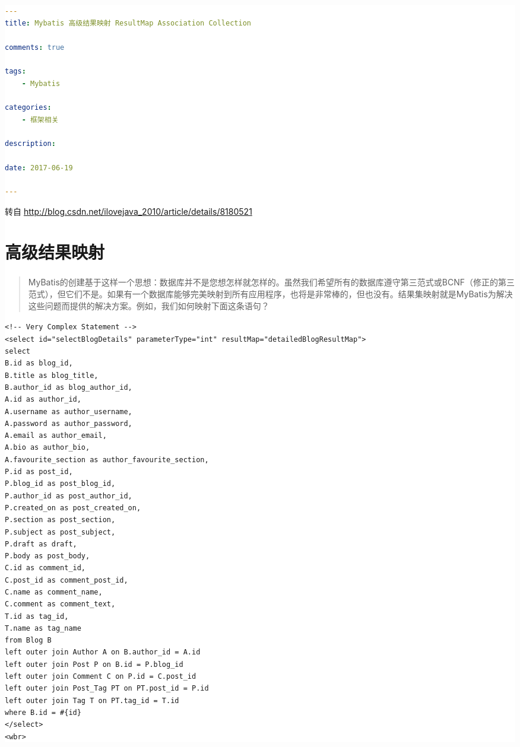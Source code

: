 ```yaml
---
title: Mybatis 高级结果映射 ResultMap Association Collection

comments: true    

tags: 
    - Mybatis

categories: 
    - 框架相关

description: 

date: 2017-06-19
   
---
```

转自 http://blog.csdn.net/ilovejava_2010/article/details/8180521

# 高级结果映射
> MyBatis的创建基于这样一个思想：数据库并不是您想怎样就怎样的。虽然我们希望所有的数据库遵守第三范式或BCNF（修正的第三范式），但它们不是。如果有一个数据库能够完美映射到所有应用程序，也将是非常棒的，但也没有。结果集映射就是MyBatis为解决这些问题而提供的解决方案。例如，我们如何映射下面这条语句？




    <!-- Very Complex Statement -->  
    <select id="selectBlogDetails" parameterType="int" resultMap="detailedBlogResultMap">  
    select  
    B.id as blog_id,  
    B.title as blog_title,  
    B.author_id as blog_author_id,  
    A.id as author_id,  
    A.username as author_username,  
    A.password as author_password,  
    A.email as author_email,  
    A.bio as author_bio,  
    A.favourite_section as author_favourite_section,  
    P.id as post_id,  
    P.blog_id as post_blog_id,  
    P.author_id as post_author_id,  
    P.created_on as post_created_on,  
    P.section as post_section,  
    P.subject as post_subject,  
    P.draft as draft,  
    P.body as post_body,  
    C.id as comment_id,  
    C.post_id as comment_post_id,  
    C.name as comment_name,  
    C.comment as comment_text,  
    T.id as tag_id,  
    T.name as tag_name  
    from Blog B  
    left outer join Author A on B.author_id = A.id  
    left outer join Post P on B.id = P.blog_id  
    left outer join Comment C on P.id = C.post_id  
    left outer join Post_Tag PT on PT.post_id = P.id  
    left outer join Tag T on PT.tag_id = T.id  
    where B.id = #{id}  
    </select>  
    <wbr>  
